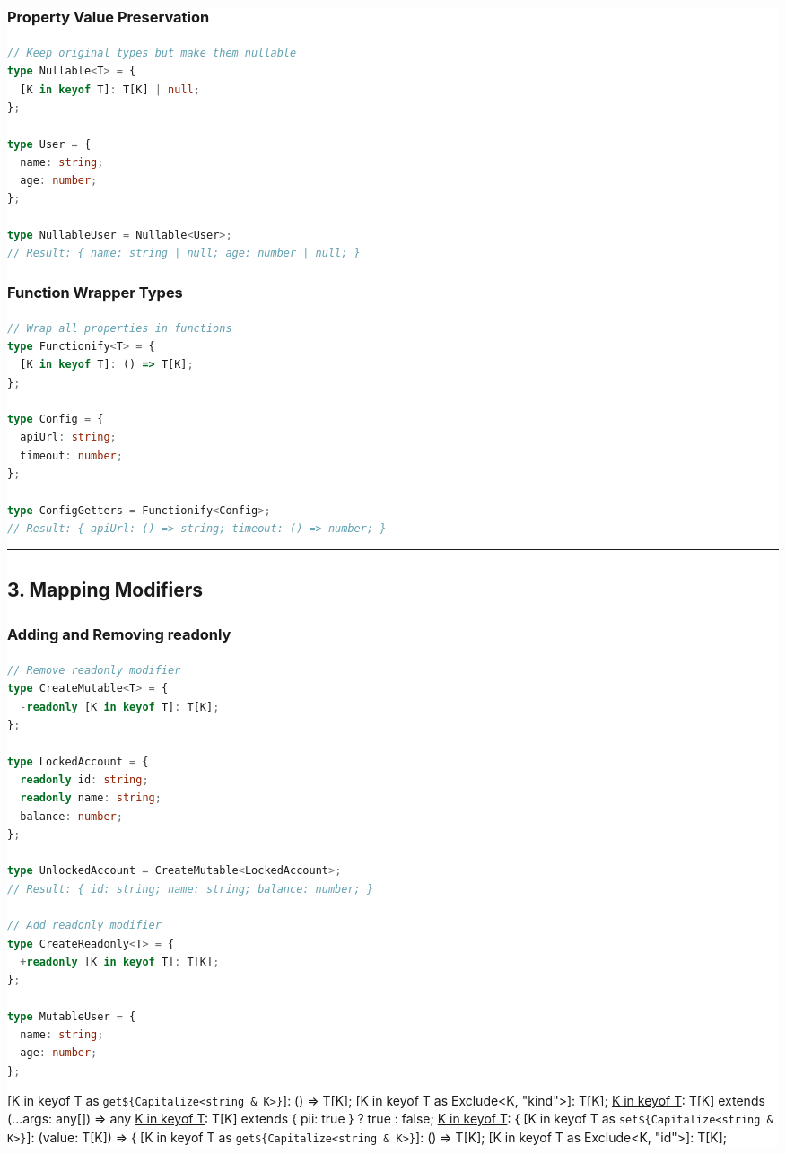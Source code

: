 ### Property Value Preservation

```typescript
// Keep original types but make them nullable
type Nullable<T> = {
  [K in keyof T]: T[K] | null;
};

type User = {
  name: string;
  age: number;
};

type NullableUser = Nullable<User>;
// Result: { name: string | null; age: number | null; }
```

### Function Wrapper Types

```typescript
// Wrap all properties in functions
type Functionify<T> = {
  [K in keyof T]: () => T[K];
};

type Config = {
  apiUrl: string;
  timeout: number;
};

type ConfigGetters = Functionify<Config>;
// Result: { apiUrl: () => string; timeout: () => number; }
```

---

## 3. Mapping Modifiers

### Adding and Removing readonly

```typescript
// Remove readonly modifier
type CreateMutable<T> = {
  -readonly [K in keyof T]: T[K];
};

type LockedAccount = {
  readonly id: string;
  readonly name: string;
  balance: number;
};

type UnlockedAccount = CreateMutable<LockedAccount>;
// Result: { id: string; name: string; balance: number; }

// Add readonly modifier
type CreateReadonly<T> = {
  +readonly [K in keyof T]: T[K];
};

type MutableUser = {
  name: string;
  age: number;
};
```

  [Property in keyof T]: boolean;
  [K in keyof T]: string;
  [K in keyof T as `get${Capitalize<string & K>}`]: () => T[K];
  [K in keyof T as Exclude<K, "kind">]: T[K];
  [K in keyof T]: T[K] extends (...args: any[]) => any
  [K in keyof T]: T[K] extends { pii: true } ? true : false;
  [K in keyof T]: {
  [K in keyof T as `set${Capitalize<string & K>}`]: (value: T[K]) => {
  [K in keyof T as `get${Capitalize<string & K>}`]: () => T[K];
  [K in keyof T as Exclude<K, "id">]: T[K];